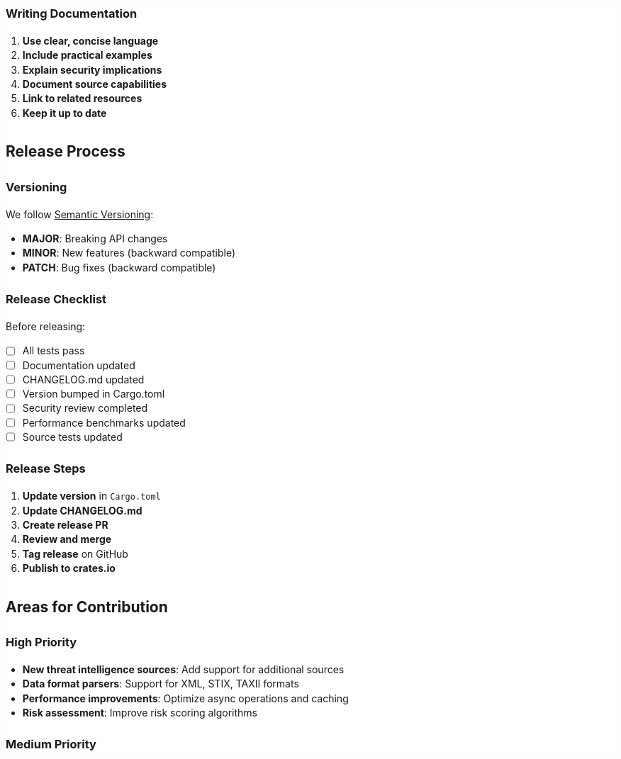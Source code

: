 ### Writing Documentation

1. **Use clear, concise language**
2. **Include practical examples**
3. **Explain security implications**
4. **Document source capabilities**
5. **Link to related resources**
6. **Keep it up to date**

## Release Process

### Versioning

We follow [Semantic Versioning](https://semver.org/):

- **MAJOR**: Breaking API changes
- **MINOR**: New features (backward compatible)
- **PATCH**: Bug fixes (backward compatible)

### Release Checklist

Before releasing:

- [ ] All tests pass
- [ ] Documentation updated
- [ ] CHANGELOG.md updated
- [ ] Version bumped in Cargo.toml
- [ ] Security review completed
- [ ] Performance benchmarks updated
- [ ] Source tests updated

### Release Steps

1. **Update version** in `Cargo.toml`
2. **Update CHANGELOG.md**
3. **Create release PR**
4. **Review and merge**
5. **Tag release** on GitHub
6. **Publish to crates.io**

## Areas for Contribution

### High Priority

- **New threat intelligence sources**: Add support for additional sources
- **Data format parsers**: Support for XML, STIX, TAXII formats
- **Performance improvements**: Optimize async operations and caching
- **Risk assessment**: Improve risk scoring algorithms

### Medium Priority
